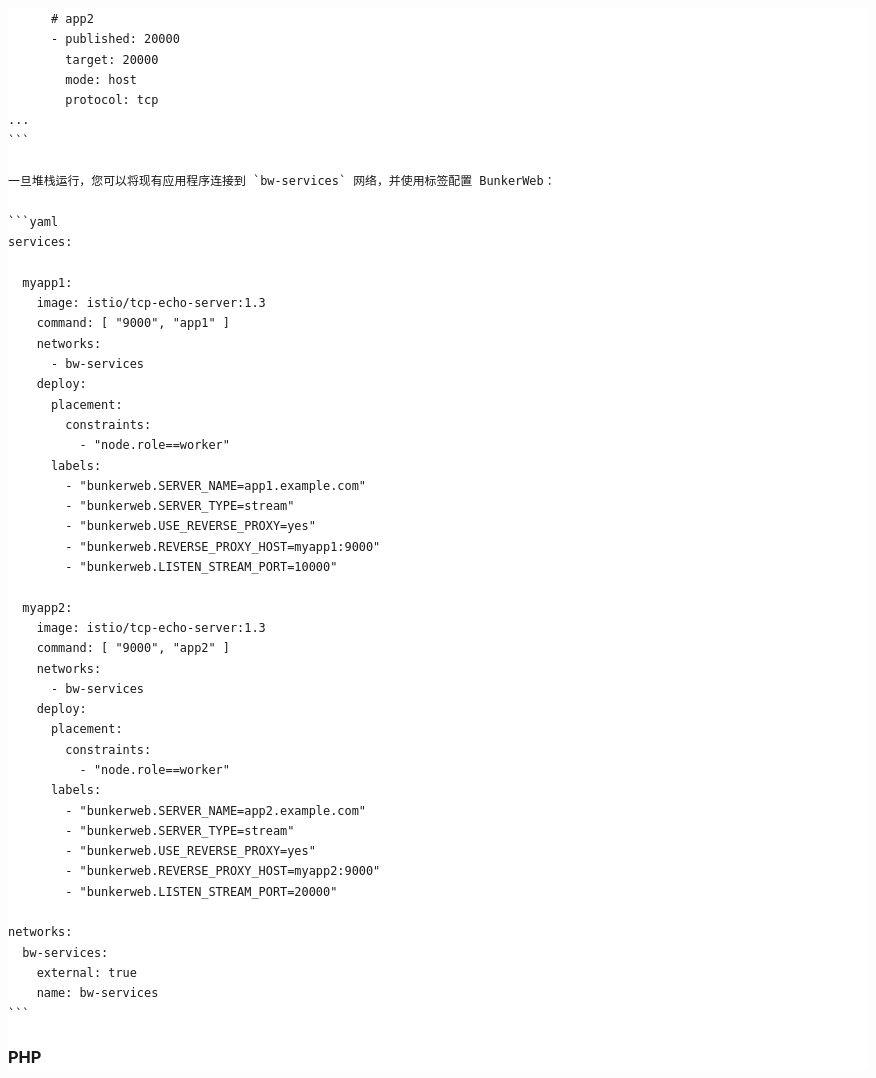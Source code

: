           # app2
          - published: 20000
            target: 20000
            mode: host
            protocol: tcp
    ...
    ```

    一旦堆栈运行，您可以将现有应用程序连接到 `bw-services` 网络，并使用标签配置 BunkerWeb：

    ```yaml
    services:

      myapp1:
        image: istio/tcp-echo-server:1.3
        command: [ "9000", "app1" ]
        networks:
          - bw-services
        deploy:
          placement:
            constraints:
              - "node.role==worker"
          labels:
            - "bunkerweb.SERVER_NAME=app1.example.com"
            - "bunkerweb.SERVER_TYPE=stream"
            - "bunkerweb.USE_REVERSE_PROXY=yes"
            - "bunkerweb.REVERSE_PROXY_HOST=myapp1:9000"
            - "bunkerweb.LISTEN_STREAM_PORT=10000"

      myapp2:
        image: istio/tcp-echo-server:1.3
        command: [ "9000", "app2" ]
        networks:
          - bw-services
        deploy:
          placement:
            constraints:
              - "node.role==worker"
          labels:
            - "bunkerweb.SERVER_NAME=app2.example.com"
            - "bunkerweb.SERVER_TYPE=stream"
            - "bunkerweb.USE_REVERSE_PROXY=yes"
            - "bunkerweb.REVERSE_PROXY_HOST=myapp2:9000"
            - "bunkerweb.LISTEN_STREAM_PORT=20000"

    networks:
      bw-services:
        external: true
        name: bw-services
    ```

### PHP
